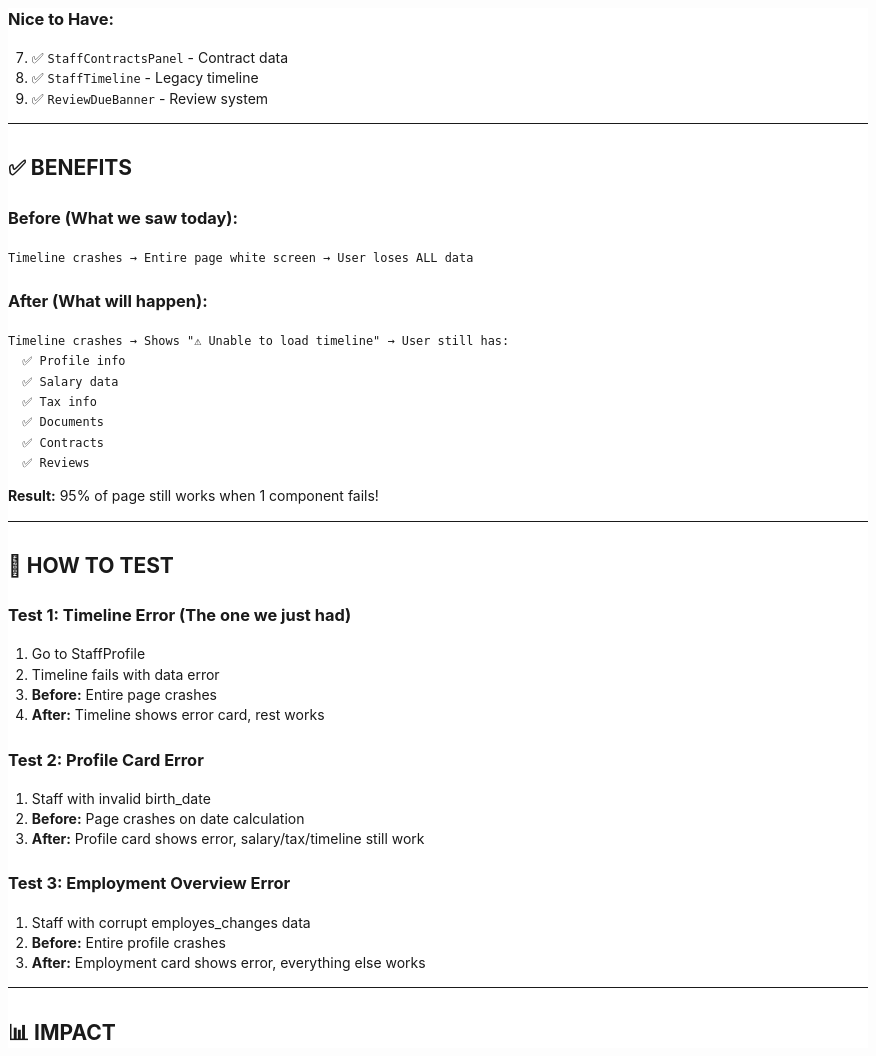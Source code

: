 ### **Nice to Have:**
7. ✅ `StaffContractsPanel` - Contract data
8. ✅ `StaffTimeline` - Legacy timeline
9. ✅ `ReviewDueBanner` - Review system

---

## ✅ BENEFITS

### **Before (What we saw today):**
```
Timeline crashes → Entire page white screen → User loses ALL data
```

### **After (What will happen):**
```
Timeline crashes → Shows "⚠️ Unable to load timeline" → User still has:
  ✅ Profile info
  ✅ Salary data
  ✅ Tax info
  ✅ Documents
  ✅ Contracts
  ✅ Reviews
```

**Result:** 95% of page still works when 1 component fails!

---

## 🧪 HOW TO TEST

### **Test 1: Timeline Error (The one we just had)**
1. Go to StaffProfile
2. Timeline fails with data error
3. **Before:** Entire page crashes
4. **After:** Timeline shows error card, rest works

### **Test 2: Profile Card Error**
1. Staff with invalid birth_date
2. **Before:** Page crashes on date calculation
3. **After:** Profile card shows error, salary/tax/timeline still work

### **Test 3: Employment Overview Error**
1. Staff with corrupt employes_changes data
2. **Before:** Entire profile crashes
3. **After:** Employment card shows error, everything else works

---

## 📊 IMPACT

